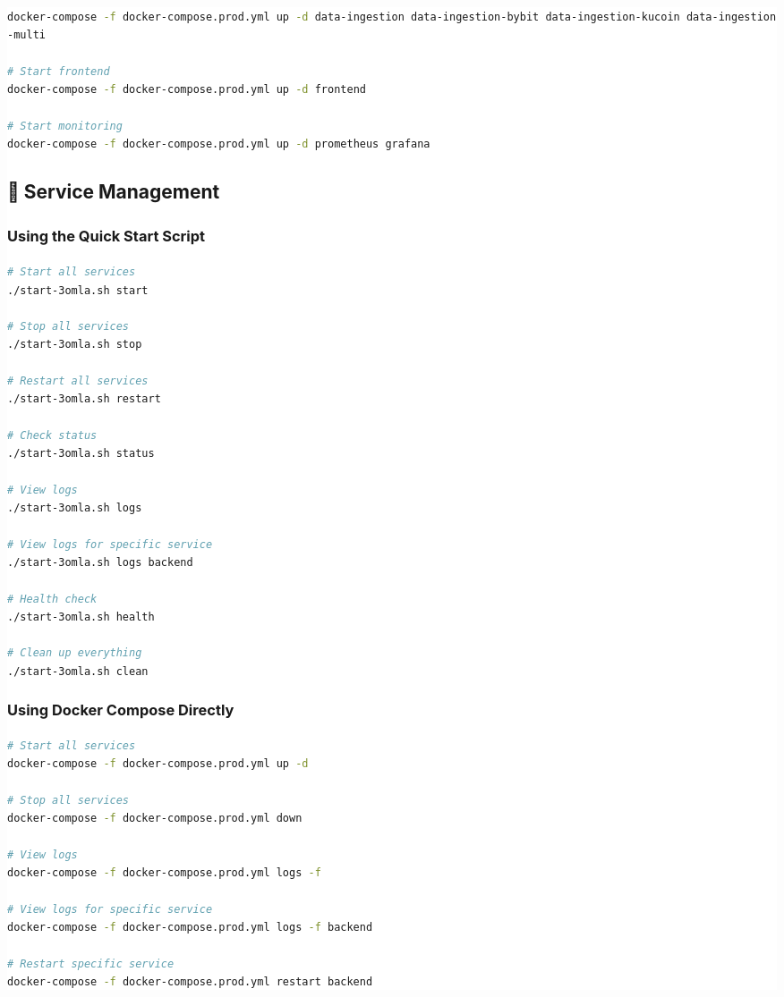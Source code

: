```bash
docker-compose -f docker-compose.prod.yml up -d data-ingestion data-ingestion-bybit data-ingestion-kucoin data-ingestion-multi

# Start frontend
docker-compose -f docker-compose.prod.yml up -d frontend

# Start monitoring
docker-compose -f docker-compose.prod.yml up -d prometheus grafana
```

## 🔧 Service Management

### Using the Quick Start Script

```bash
# Start all services
./start-3omla.sh start

# Stop all services
./start-3omla.sh stop

# Restart all services
./start-3omla.sh restart

# Check status
./start-3omla.sh status

# View logs
./start-3omla.sh logs

# View logs for specific service
./start-3omla.sh logs backend

# Health check
./start-3omla.sh health

# Clean up everything
./start-3omla.sh clean
```

### Using Docker Compose Directly

```bash
# Start all services
docker-compose -f docker-compose.prod.yml up -d

# Stop all services
docker-compose -f docker-compose.prod.yml down

# View logs
docker-compose -f docker-compose.prod.yml logs -f

# View logs for specific service
docker-compose -f docker-compose.prod.yml logs -f backend

# Restart specific service
docker-compose -f docker-compose.prod.yml restart backend
```

